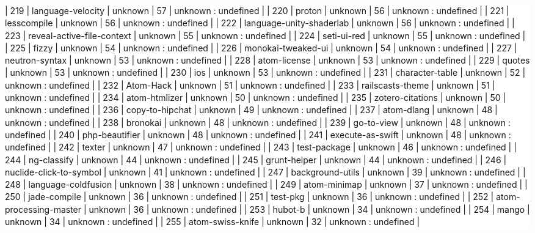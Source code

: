 | 219 | language-velocity | unknown | 57 | unknown : undefined |
| 220 | proton | unknown | 56 | unknown : undefined |
| 221 | lesscompile | unknown | 56 | unknown : undefined |
| 222 | language-unity-shaderlab | unknown | 56 | unknown : undefined |
| 223 | reveal-active-file-context | unknown | 55 | unknown : undefined |
| 224 | seti-ui-red | unknown | 55 | unknown : undefined |
| 225 | fizzy | unknown | 54 | unknown : undefined |
| 226 | monokai-tweaked-ui | unknown | 54 | unknown : undefined |
| 227 | neutron-syntax | unknown | 53 | unknown : undefined |
| 228 | atom-license | unknown | 53 | unknown : undefined |
| 229 | quotes | unknown | 53 | unknown : undefined |
| 230 | ios | unknown | 53 | unknown : undefined |
| 231 | character-table | unknown | 52 | unknown : undefined |
| 232 | Atom-Hack | unknown | 51 | unknown : undefined |
| 233 | railscasts-theme | unknown | 51 | unknown : undefined |
| 234 | atom-htmlizer | unknown | 50 | unknown : undefined |
| 235 | zotero-citations | unknown | 50 | unknown : undefined |
| 236 | copy-to-hipchat | unknown | 49 | unknown : undefined |
| 237 | atom-dlang | unknown | 48 | unknown : undefined |
| 238 | bronokai | unknown | 48 | unknown : undefined |
| 239 | go-to-view | unknown | 48 | unknown : undefined |
| 240 | php-beautifier | unknown | 48 | unknown : undefined |
| 241 | execute-as-swift | unknown | 48 | unknown : undefined |
| 242 | texter | unknown | 47 | unknown : undefined |
| 243 | test-package | unknown | 46 | unknown : undefined |
| 244 | ng-classify | unknown | 44 | unknown : undefined |
| 245 | grunt-helper | unknown | 44 | unknown : undefined |
| 246 | nuclide-click-to-symbol | unknown | 41 | unknown : undefined |
| 247 | background-utils | unknown | 39 | unknown : undefined |
| 248 | language-coldfusion | unknown | 38 | unknown : undefined |
| 249 | atom-minimap | unknown | 37 | unknown : undefined |
| 250 | jade-compile | unknown | 36 | unknown : undefined |
| 251 | test-pkg | unknown | 36 | unknown : undefined |
| 252 | atom-processing-master | unknown | 36 | unknown : undefined |
| 253 | hubot-b | unknown | 34 | unknown : undefined |
| 254 | mango | unknown | 34 | unknown : undefined |
| 255 | atom-swiss-knife | unknown | 32 | unknown : undefined |